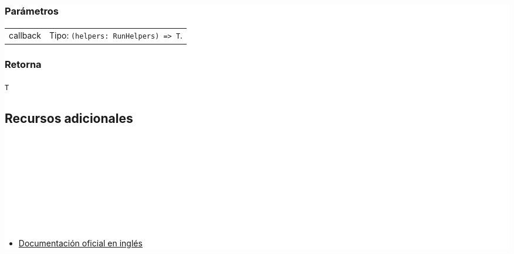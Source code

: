 <h3>Parámetros</h3>

<table>
<tr><td>callback</td><td>Tipo: <code>(helpers: RunHelpers) => T</code>.</td></tr>
</table>

<h3>Retorna</h3>
<code>T</code>
</td></tr>
</table>

## Recursos adicionales

<a target="_blank" href="https://github.com/ReactiveX/rxjs/blob/6.5.5/src/internal/testing/TestScheduler.ts#L29-L401">
<svg>
  <use xlink:href="/assets/icons/source.svg#source-code"></use>
</svg>
</a>
</div>

- <a target="_blank" href="https://rxjs.dev/api/testing/TestScheduler">Documentación oficial en inglés</a>
